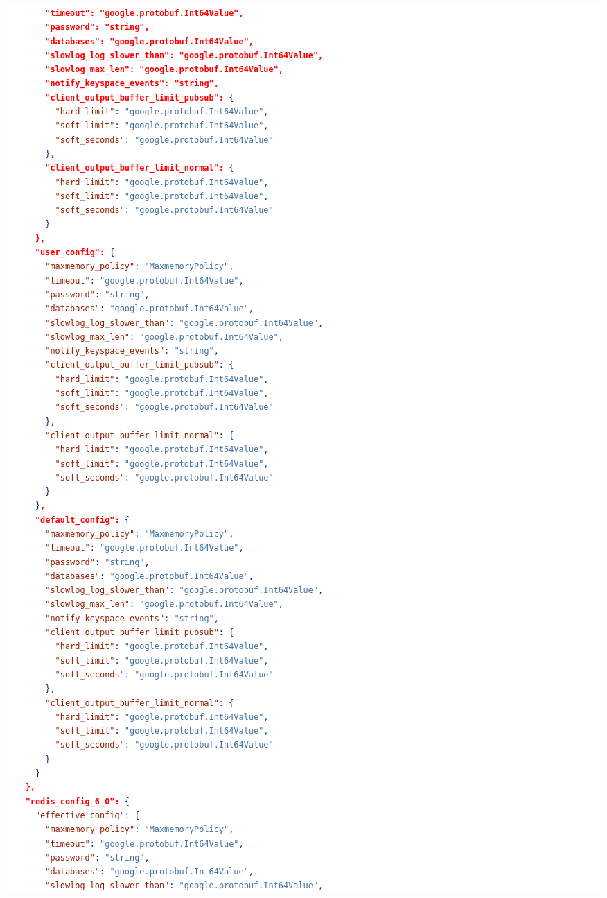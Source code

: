 ```json
        "timeout": "google.protobuf.Int64Value",
        "password": "string",
        "databases": "google.protobuf.Int64Value",
        "slowlog_log_slower_than": "google.protobuf.Int64Value",
        "slowlog_max_len": "google.protobuf.Int64Value",
        "notify_keyspace_events": "string",
        "client_output_buffer_limit_pubsub": {
          "hard_limit": "google.protobuf.Int64Value",
          "soft_limit": "google.protobuf.Int64Value",
          "soft_seconds": "google.protobuf.Int64Value"
        },
        "client_output_buffer_limit_normal": {
          "hard_limit": "google.protobuf.Int64Value",
          "soft_limit": "google.protobuf.Int64Value",
          "soft_seconds": "google.protobuf.Int64Value"
        }
      },
      "user_config": {
        "maxmemory_policy": "MaxmemoryPolicy",
        "timeout": "google.protobuf.Int64Value",
        "password": "string",
        "databases": "google.protobuf.Int64Value",
        "slowlog_log_slower_than": "google.protobuf.Int64Value",
        "slowlog_max_len": "google.protobuf.Int64Value",
        "notify_keyspace_events": "string",
        "client_output_buffer_limit_pubsub": {
          "hard_limit": "google.protobuf.Int64Value",
          "soft_limit": "google.protobuf.Int64Value",
          "soft_seconds": "google.protobuf.Int64Value"
        },
        "client_output_buffer_limit_normal": {
          "hard_limit": "google.protobuf.Int64Value",
          "soft_limit": "google.protobuf.Int64Value",
          "soft_seconds": "google.protobuf.Int64Value"
        }
      },
      "default_config": {
        "maxmemory_policy": "MaxmemoryPolicy",
        "timeout": "google.protobuf.Int64Value",
        "password": "string",
        "databases": "google.protobuf.Int64Value",
        "slowlog_log_slower_than": "google.protobuf.Int64Value",
        "slowlog_max_len": "google.protobuf.Int64Value",
        "notify_keyspace_events": "string",
        "client_output_buffer_limit_pubsub": {
          "hard_limit": "google.protobuf.Int64Value",
          "soft_limit": "google.protobuf.Int64Value",
          "soft_seconds": "google.protobuf.Int64Value"
        },
        "client_output_buffer_limit_normal": {
          "hard_limit": "google.protobuf.Int64Value",
          "soft_limit": "google.protobuf.Int64Value",
          "soft_seconds": "google.protobuf.Int64Value"
        }
      }
    },
    "redis_config_6_0": {
      "effective_config": {
        "maxmemory_policy": "MaxmemoryPolicy",
        "timeout": "google.protobuf.Int64Value",
        "password": "string",
        "databases": "google.protobuf.Int64Value",
        "slowlog_log_slower_than": "google.protobuf.Int64Value",
```